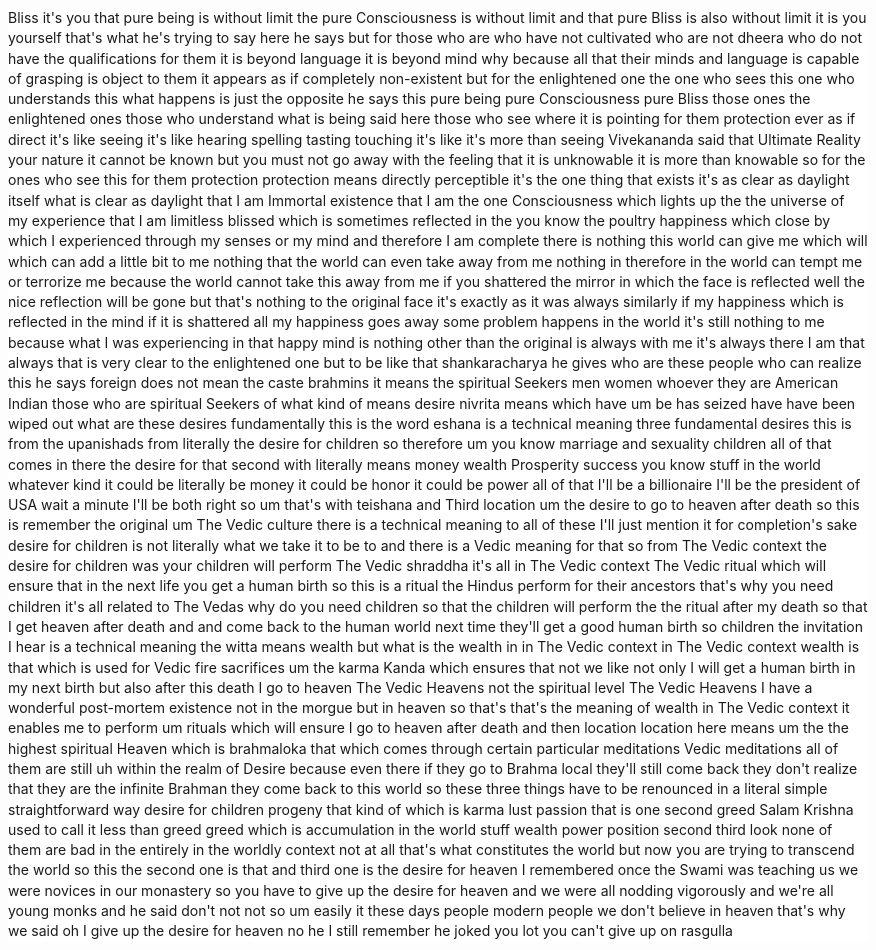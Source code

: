 Bliss it's you that pure being is without limit the pure Consciousness is without limit and that pure Bliss is also without limit it is you yourself that's what he's trying to say here he says but for those who are who have not cultivated who are not dheera who do not have the qualifications for them it is beyond language it is beyond mind why because all that their minds and language is capable of grasping is object to them it appears as if completely non-existent but for the enlightened one the one who sees this one who understands this what happens is just the opposite he says this pure being pure Consciousness pure Bliss those ones the enlightened ones those who understand what is being said here those who see where it is pointing for them protection ever as if direct it's like seeing it's like hearing spelling tasting touching it's like it's more than seeing Vivekananda said that Ultimate Reality your nature it cannot be known but you must not go away with the feeling that it is unknowable it is more than knowable so for the ones who see this for them protection protection means directly perceptible it's the one thing that exists it's as clear as daylight itself what is clear as daylight that I am Immortal existence that I am the one Consciousness which lights up the the universe of my experience that I am limitless blissed which is sometimes reflected in the you know the poultry happiness which close by which I experienced through my senses or my mind and therefore I am complete there is nothing this world can give me which will which can add a little bit to me nothing that the world can even take away from me nothing in therefore in the world can tempt me or terrorize me because the world cannot take this away from me if you shattered the mirror in which the face is reflected well the nice reflection will be gone but that's nothing to the original face it's exactly as it was always similarly if my happiness which is reflected in the mind if it is shattered all my happiness goes away some problem happens in the world it's still nothing to me because what I was experiencing in that happy mind is nothing other than the original is always with me it's always there I am that always that is very clear to the enlightened one but to be like that shankaracharya he gives who are these people who can realize this he says foreign does not mean the caste brahmins it means the spiritual Seekers men women whoever they are American Indian those who are spiritual Seekers of what kind of means desire nivrita means which have um be has seized have have been wiped out what are these desires fundamentally this is the word eshana is a technical meaning three fundamental desires this is from the upanishads from literally the desire for children so therefore um you know marriage and sexuality children all of that comes in there the desire for that second with literally means money wealth Prosperity success you know stuff in the world whatever kind it could be literally be money it could be honor it could be power all of that I'll be a billionaire I'll be the president of USA wait a minute I'll be both right so um that's with teishana and Third location um the desire to go to heaven after death so this is remember the original um The Vedic culture there is a technical meaning to all of these I'll just mention it for completion's sake desire for children is not literally what we take it to be to and there is a Vedic meaning for that so from The Vedic context the desire for children was your children will perform The Vedic shraddha it's all in The Vedic context The Vedic ritual which will ensure that in the next life you get a human birth so this is a ritual the Hindus perform for their ancestors that's why you need children it's all related to The Vedas why do you need children so that the children will perform the the ritual after my death so that I get heaven after death and and come back to the human world next time they'll get a good human birth so children the invitation I hear is a technical meaning the witta means wealth but what is the wealth in in The Vedic context in The Vedic context wealth is that which is used for Vedic fire sacrifices um the karma Kanda which ensures that not we like not only I will get a human birth in my next birth but also after this death I go to heaven The Vedic Heavens not the spiritual level The Vedic Heavens I have a wonderful post-mortem existence not in the morgue but in heaven so that's that's the meaning of wealth in The Vedic context it enables me to perform um rituals which will ensure I go to heaven after death and then location location here means um the the highest spiritual Heaven which is brahmaloka that which comes through certain particular meditations Vedic meditations all of them are still uh within the realm of Desire because even there if they go to Brahma local they'll still come back they don't realize that they are the infinite Brahman they come back to this world so these three things have to be renounced in a literal simple straightforward way desire for children progeny that kind of which is karma lust passion that is one second greed Salam Krishna used to call it less than greed greed which is accumulation in the world stuff wealth power position second third look none of them are bad in the entirely in the worldly context not at all that's what constitutes the world but now you are trying to transcend the world so this the second one is that and third one is the desire for heaven I remembered once the Swami was teaching us we were novices in our monastery so you have to give up the desire for heaven and we were all nodding vigorously and we're all young monks and he said don't not not so um easily it these days people modern people we don't believe in heaven that's why we said oh I give up the desire for heaven no he I still remember he joked you lot you can't give up on rasgulla